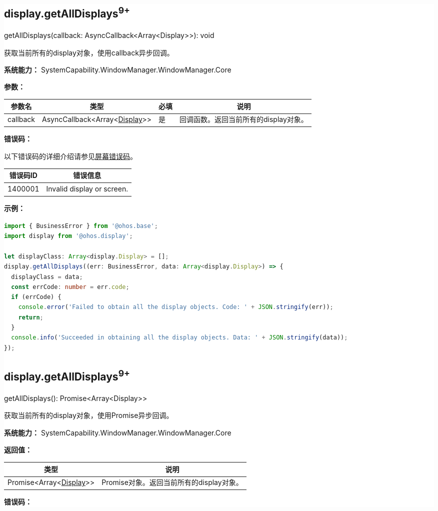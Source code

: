 ## display.getAllDisplays<sup>9+</sup>

getAllDisplays(callback: AsyncCallback&lt;Array&lt;Display&gt;&gt;): void

获取当前所有的display对象，使用callback异步回调。

**系统能力：** SystemCapability.WindowManager.WindowManager.Core

**参数：**

| 参数名 | 类型 | 必填 | 说明 |
| -------- | ---------------------------------------------------- | ---- | ------------------------------- |
| callback | AsyncCallback&lt;Array&lt;[Display](#display)&gt;&gt; | 是 | 回调函数。返回当前所有的display对象。 |

**错误码：**

以下错误码的详细介绍请参见[屏幕错误码](../errorcodes/errorcode-display.md)。

| 错误码ID | 错误信息 |
| ------- | ----------------------- |
| 1400001 | Invalid display or screen. |

**示例：**

```ts
import { BusinessError } from '@ohos.base';
import display from '@ohos.display';

let displayClass: Array<display.Display> = [];
display.getAllDisplays((err: BusinessError, data: Array<display.Display>) => {
  displayClass = data;
  const errCode: number = err.code;
  if (errCode) {
    console.error('Failed to obtain all the display objects. Code: ' + JSON.stringify(err));
    return;
  }
  console.info('Succeeded in obtaining all the display objects. Data: ' + JSON.stringify(data));
});
```

## display.getAllDisplays<sup>9+</sup>

getAllDisplays(): Promise&lt;Array&lt;Display&gt;&gt;

获取当前所有的display对象，使用Promise异步回调。

**系统能力：** SystemCapability.WindowManager.WindowManager.Core

**返回值：**

| 类型 | 说明 |
| ----------------------------------------------- | ------------------------------------------------------- |
| Promise&lt;Array&lt;[Display](#display)&gt;&gt; | Promise对象。返回当前所有的display对象。 |

**错误码：**
